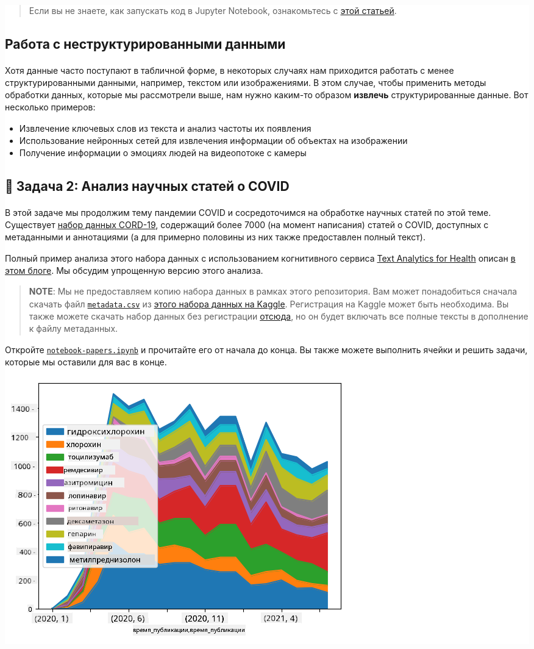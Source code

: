 > Если вы не знаете, как запускать код в Jupyter Notebook, ознакомьтесь с [этой статьей](https://soshnikov.com/education/how-to-execute-notebooks-from-github/).

## Работа с неструктурированными данными

Хотя данные часто поступают в табличной форме, в некоторых случаях нам приходится работать с менее структурированными данными, например, текстом или изображениями. В этом случае, чтобы применить методы обработки данных, которые мы рассмотрели выше, нам нужно каким-то образом **извлечь** структурированные данные. Вот несколько примеров:

* Извлечение ключевых слов из текста и анализ частоты их появления
* Использование нейронных сетей для извлечения информации об объектах на изображении
* Получение информации о эмоциях людей на видеопотоке с камеры

## 🚀 Задача 2: Анализ научных статей о COVID

В этой задаче мы продолжим тему пандемии COVID и сосредоточимся на обработке научных статей по этой теме. Существует [набор данных CORD-19](https://www.kaggle.com/allen-institute-for-ai/CORD-19-research-challenge), содержащий более 7000 (на момент написания) статей о COVID, доступных с метаданными и аннотациями (а для примерно половины из них также предоставлен полный текст).

Полный пример анализа этого набора данных с использованием когнитивного сервиса [Text Analytics for Health](https://docs.microsoft.com/azure/cognitive-services/text-analytics/how-tos/text-analytics-for-health/?WT.mc_id=academic-77958-bethanycheum) описан [в этом блоге](https://soshnikov.com/science/analyzing-medical-papers-with-azure-and-text-analytics-for-health/). Мы обсудим упрощенную версию этого анализа.

> **NOTE**: Мы не предоставляем копию набора данных в рамках этого репозитория. Вам может понадобиться сначала скачать файл [`metadata.csv`](https://www.kaggle.com/allen-institute-for-ai/CORD-19-research-challenge?select=metadata.csv) из [этого набора данных на Kaggle](https://www.kaggle.com/allen-institute-for-ai/CORD-19-research-challenge). Регистрация на Kaggle может быть необходима. Вы также можете скачать набор данных без регистрации [отсюда](https://ai2-semanticscholar-cord-19.s3-us-west-2.amazonaws.com/historical_releases.html), но он будет включать все полные тексты в дополнение к файлу метаданных.

Откройте [`notebook-papers.ipynb`](notebook-papers.ipynb) и прочитайте его от начала до конца. Вы также можете выполнить ячейки и решить задачи, которые мы оставили для вас в конце.

![Covid Medical Treatment](../../../../translated_images/covidtreat.b2ba59f57ca45fbcda36e0ddca3f8cfdddeeed6ca879ea7f866d93fa6ec65791.ru.png)
